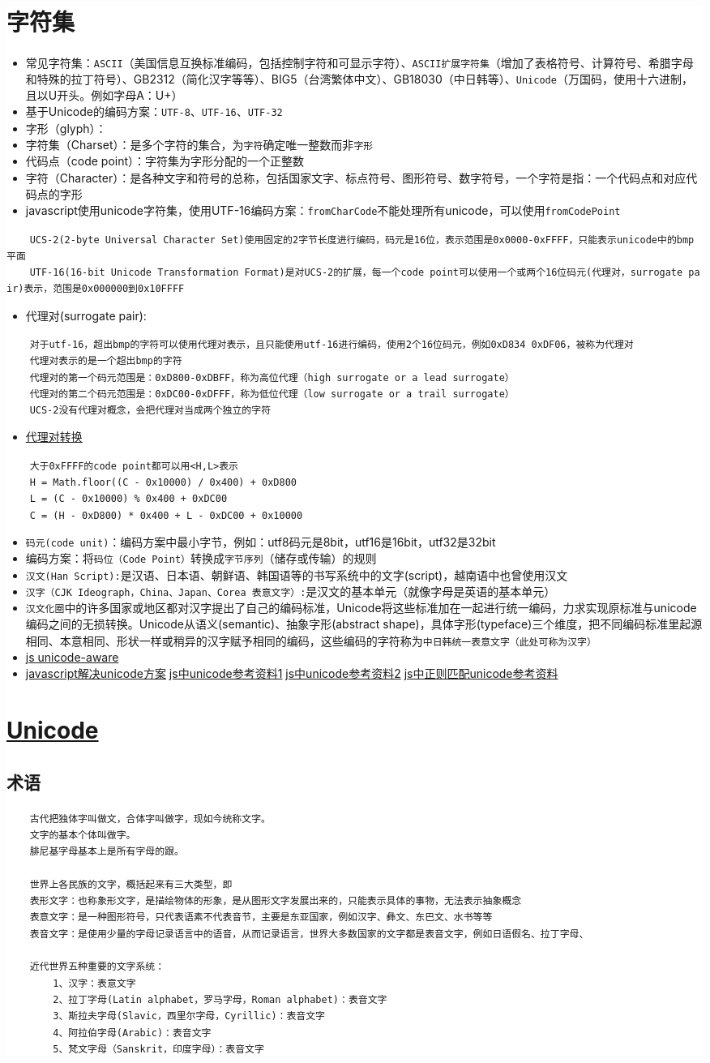 # 字符集
* 常见字符集：`ASCII`（美国信息互换标准编码，包括控制字符和可显示字符）、`ASCII扩展字符集`（增加了表格符号、计算符号、希腊字母和特殊的拉丁符号）、GB2312（简化汉字等等）、BIG5（台湾繁体中文）、GB18030（中日韩等）、`Unicode`（万国码，使用十六进制，且以U开头。例如字母A：U+）
* 基于Unicode的编码方案：`UTF-8`、`UTF-16`、`UTF-32`
* 字形（glyph）：
* 字符集（Charset）：是多个字符的集合，为`字符`确定唯一整数而非`字形`
* 代码点（code point）：字符集为字形分配的一个正整数
* 字符（Character）：是各种文字和符号的总称，包括国家文字、标点符号、图形符号、数字符号，一个字符是指：一个代码点和对应代码点的字形
* javascript使用unicode字符集，使用UTF-16编码方案：`fromCharCode`不能处理所有unicode，可以使用`fromCodePoint`
```
    UCS-2(2-byte Universal Character Set)使用固定的2字节长度进行编码，码元是16位，表示范围是0x0000-0xFFFF，只能表示unicode中的bmp平面
    UTF-16(16-bit Unicode Transformation Format)是对UCS-2的扩展，每一个code point可以使用一个或两个16位码元(代理对，surrogate pair)表示，范围是0x000000到0x10FFFF
```
* 代理对(surrogate pair):
```
    对于utf-16，超出bmp的字符可以使用代理对表示，且只能使用utf-16进行编码，使用2个16位码元，例如0xD834 0xDF06，被称为代理对
    代理对表示的是一个超出bmp的字符
    代理对的第一个码元范围是：0xD800-0xDBFF，称为高位代理（high surrogate or a lead surrogate）
    代理对的第二个码元范围是：0xDC00-0xDFFF，称为低位代理（low surrogate or a trail surrogate）
    UCS-2没有代理对概念，会把代理对当成两个独立的字符
```
* [代理对转换](http://unicode.org/versions/Unicode3.0.0/ch03.pdf)
```
    大于0xFFFF的code point都可以用<H,L>表示
    H = Math.floor((C - 0x10000) / 0x400) + 0xD800
    L = (C - 0x10000) % 0x400 + 0xDC00
    C = (H - 0xD800) * 0x400 + L - 0xDC00 + 0x10000
```
* `码元(code unit)`：编码方案中最小字节，例如：utf8码元是8bit，utf16是16bit，utf32是32bit
* 编码方案：将`码位（Code Point）`转换成`字节序列`（储存或传输）的规则
* `汉文(Han Script):`是汉语、日本语、朝鲜语、韩国语等的书写系统中的文字(script)，越南语中也曾使用汉文
* `汉字（CJK Ideograph，China、Japan、Corea 表意文字）:`是汉文的基本单元（就像字母是英语的基本单元）
* `汉文化圈`中的许多国家或地区都对汉字提出了自己的编码标准，Unicode将这些标准加在一起进行统一编码，力求实现原标准与unicode编码之间的无损转换。Unicode从语义(semantic)、抽象字形(abstract shape)，具体字形(typeface)三个维度，把不同编码标准里起源相同、本意相同、形状一样或稍异的汉字赋予相同的编码，这些编码的字符称为`中日韩统一表意文字（此处可称为汉字）`
* [js unicode-aware](http://blog.stevenlevithan.com/archives/javascript-regex-and-unicode)
* [javascript解决unicode方案](https://mathiasbynens.be/notes/javascript-unicode#regex)
[js中unicode参考资料1](https://mathiasbynens.be/notes/javascript-unicode#regex)
[js中unicode参考资料2](https://mathiasbynens.be/notes/javascript-encoding#surrogate-formulae)
[js中正则匹配unicode参考资料](http://blog.stevenlevithan.com/archives/javascript-regex-and-unicode)

# [Unicode](http://www.unicode.org/charts/)
## 术语
```
    古代把独体字叫做文，合体字叫做字，现如今统称文字。
    文字的基本个体叫做字。
    腓尼基字母基本上是所有字母的跟。

    世界上各民族的文字，概括起来有三大类型，即
    表形文字：也称象形文字，是描绘物体的形象，是从图形文字发展出来的，只能表示具体的事物，无法表示抽象概念
    表意文字：是一种图形符号，只代表语素不代表音节，主要是东亚国家，例如汉字、彝文、东巴文、水书等等
    表音文字：是使用少量的字母记录语言中的语音，从而记录语言，世界大多数国家的文字都是表音文字，例如日语假名、拉丁字母、

    近代世界五种重要的文字系统：
        1、汉字：表意文字
        2、拉丁字母(Latin alphabet，罗马字母，Roman alphabet)：表音文字
        3、斯拉夫字母(Slavic，西里尔字母，Cyrillic)：表音文字
        4、阿拉伯字母(Arabic)：表音文字
        5、梵文字母（Sanskrit，印度字母）：表音文字
```